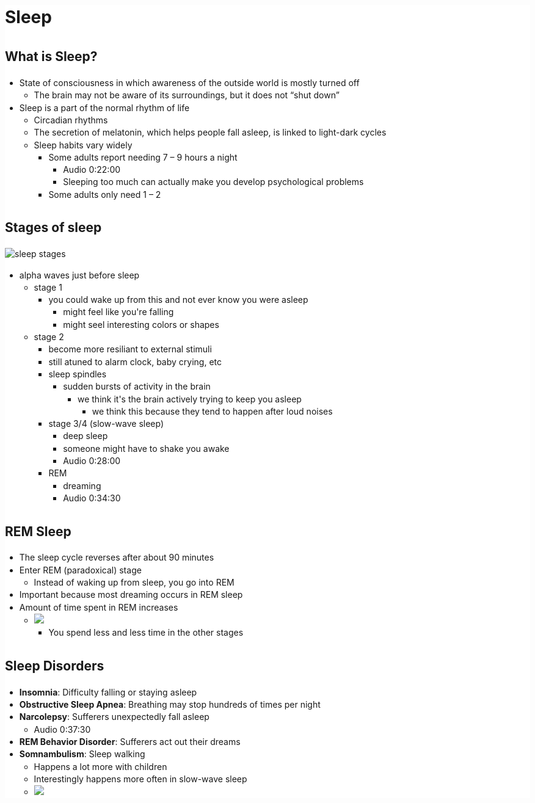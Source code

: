 # Sleep

## What is Sleep?
+ State of consciousness in which awareness of the outside world is mostly turned off
	+ The brain may not be aware of its surroundings, but it does not “shut down”
+ Sleep is a part of the normal rhythm of life
	+ Circadian rhythms
	+ The secretion of melatonin, which helps people fall asleep, is linked to light-dark cycles
	+ Sleep habits vary widely
		+ Some adults report needing 7 – 9 hours a night
			+ Audio 0:22:00
			+ Sleeping too much can actually make you develop psychological problems
		+ Some adults only need 1 – 2

## Stages of sleep
![sleep stages](http://i.imgur.com/1HS9owd.png)

  + alpha waves just before sleep
	+ stage 1
		+ you could wake up from this and not ever know you were asleep
			+ might feel like you're falling
			+ might seel interesting colors or shapes
	+ stage 2
		+ become more resiliant to external stimuli
		+ still atuned to alarm clock, baby crying, etc
		+ sleep spindles
			+ sudden bursts of activity in the brain
				+ we think it's the brain actively trying to keep you asleep
					+ we think this because they tend to happen after loud noises
		+ stage 3/4 (slow-wave sleep)
			+ deep sleep
			+ someone might have to shake you awake
			+ Audio 0:28:00
		+ REM
			+ dreaming
			+ Audio 0:34:30

## REM Sleep
+ The sleep cycle reverses after about 90 minutes 
+ Enter REM (paradoxical) stage
	+ Instead of waking up from sleep, you go into REM
+ Important because most dreaming occurs in REM sleep
+ Amount of time spent in REM increases 
	+ ![](http://i.imgur.com/n4XCwWx.png)
		+ You spend less and less time in the other stages

## Sleep Disorders
+ **Insomnia**: Difficulty falling or staying asleep
+ **Obstructive Sleep Apnea**: Breathing may stop hundreds of times per night
+ **Narcolepsy**: Sufferers unexpectedly fall asleep
	+ Audio 0:37:30
+ **REM Behavior Disorder**: Sufferers act out their dreams
+ **Somnambulism**: Sleep walking
	+ Happens a lot more with children
	+ Interestingly happens more often in slow-wave sleep
	+ ![](http://i.imgur.com/DcUHdSU.png)
